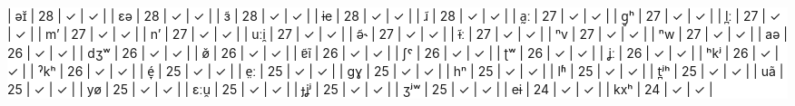 | əɪ̆ | 28 | ✓ | ✓ |
| ɛə | 28 | ✓ | ✓ |
| ɜ̃ | 28 | ✓ | ✓ |
| ɨe | 28 | ✓ | ✓ |
| ɹ̃ | 28 | ✓ | ✓ |
| a̰ː | 27 | ✓ | ✓ |
| g̥ʰ | 27 | ✓ | ✓ |
| l̪ː | 27 | ✓ | ✓ |
| mʼ | 27 | ✓ | ✓ |
| nʼ | 27 | ✓ | ✓ |
| uːi̯ | 27 | ✓ | ✓ |
| ə̃˞ | 27 | ✓ | ✓ |
| ɨ̃ː | 27 | ✓ | ✓ |
| ⁿv | 27 | ✓ | ✓ |
| ⁿw | 27 | ✓ | ✓ |
| aə | 26 | ✓ | ✓ |
| dʒʷ | 26 | ✓ | ✓ |
| ø̆ | 26 | ✓ | ✓ |
| ɐ̃ĩ | 26 | ✓ | ✓ |
| ʃˤ | 26 | ✓ | ✓ |
| ʈʷ | 26 | ✓ | ✓ |
| ʝː | 26 | ✓ | ✓ |
| ʰkʲ | 26 | ✓ | ✓ |
| ˀkʰ | 26 | ✓ | ✓ |
| é̞ | 25 | ✓ | ✓ |
| e̤ː | 25 | ✓ | ✓ |
| gɣ | 25 | ✓ | ✓ |
| hⁿ | 25 | ✓ | ✓ |
| lʱ | 25 | ✓ | ✓ |
| t̪ʲʰ | 25 | ✓ | ✓ |
| uã | 25 | ✓ | ✓ |
| yø | 25 | ✓ | ✓ |
| ɛːu̯ | 25 | ✓ | ✓ |
| ɟʝʲ | 25 | ✓ | ✓ |
| ʒʲʷ | 25 | ✓ | ✓ |
| eɨ | 24 | ✓ | ✓ |
| kxʰ | 24 | ✓ | ✓ |